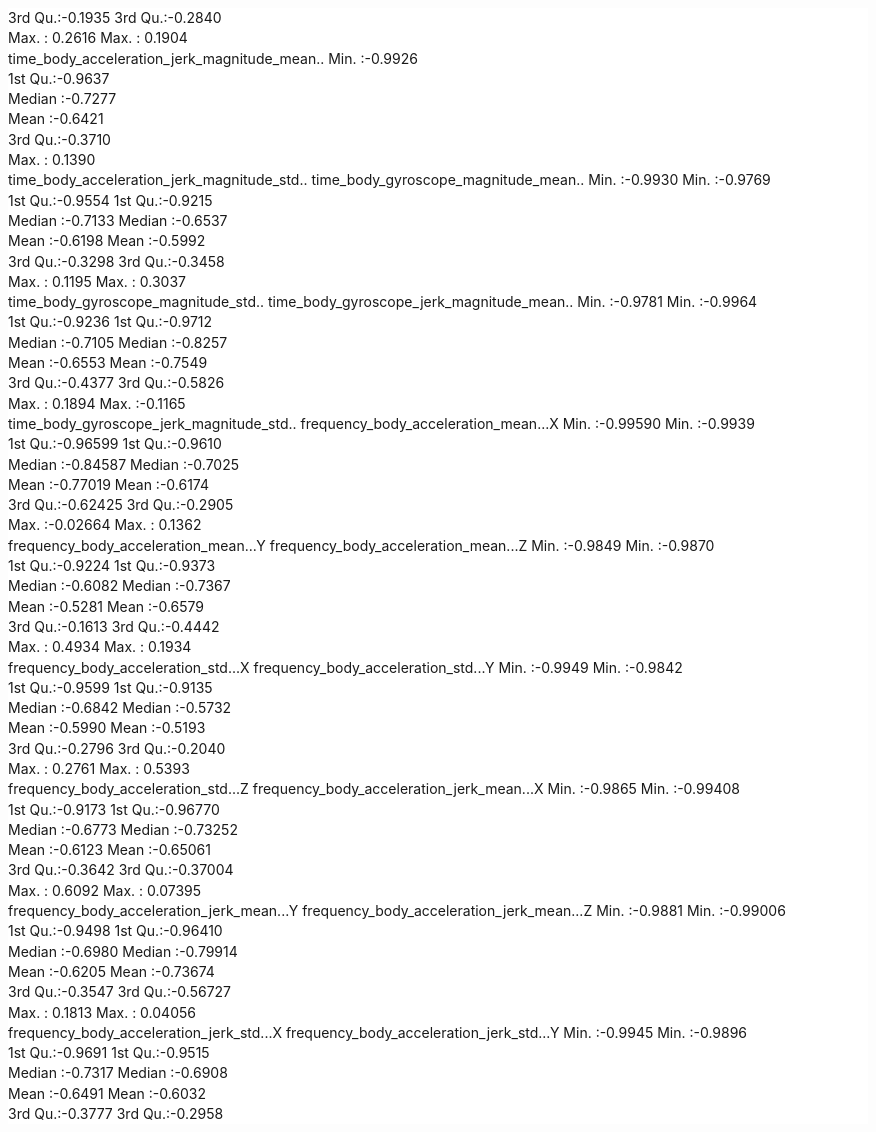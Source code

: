  3rd Qu.:-0.1935                            3rd Qu.:-0.2840                          
 Max.   : 0.2616                            Max.   : 0.1904                          
 time_body_acceleration_jerk_magnitude_mean..
 Min.   :-0.9926                             
 1st Qu.:-0.9637                             
 Median :-0.7277                             
 Mean   :-0.6421                             
 3rd Qu.:-0.3710                             
 Max.   : 0.1390                             
 time_body_acceleration_jerk_magnitude_std.. time_body_gyroscope_magnitude_mean..
 Min.   :-0.9930                             Min.   :-0.9769                     
 1st Qu.:-0.9554                             1st Qu.:-0.9215                     
 Median :-0.7133                             Median :-0.6537                     
 Mean   :-0.6198                             Mean   :-0.5992                     
 3rd Qu.:-0.3298                             3rd Qu.:-0.3458                     
 Max.   : 0.1195                             Max.   : 0.3037                     
 time_body_gyroscope_magnitude_std.. time_body_gyroscope_jerk_magnitude_mean..
 Min.   :-0.9781                     Min.   :-0.9964                          
 1st Qu.:-0.9236                     1st Qu.:-0.9712                          
 Median :-0.7105                     Median :-0.8257                          
 Mean   :-0.6553                     Mean   :-0.7549                          
 3rd Qu.:-0.4377                     3rd Qu.:-0.5826                          
 Max.   : 0.1894                     Max.   :-0.1165                          
 time_body_gyroscope_jerk_magnitude_std.. frequency_body_acceleration_mean...X
 Min.   :-0.99590                         Min.   :-0.9939                     
 1st Qu.:-0.96599                         1st Qu.:-0.9610                     
 Median :-0.84587                         Median :-0.7025                     
 Mean   :-0.77019                         Mean   :-0.6174                     
 3rd Qu.:-0.62425                         3rd Qu.:-0.2905                     
 Max.   :-0.02664                         Max.   : 0.1362                     
 frequency_body_acceleration_mean...Y frequency_body_acceleration_mean...Z
 Min.   :-0.9849                      Min.   :-0.9870                     
 1st Qu.:-0.9224                      1st Qu.:-0.9373                     
 Median :-0.6082                      Median :-0.7367                     
 Mean   :-0.5281                      Mean   :-0.6579                     
 3rd Qu.:-0.1613                      3rd Qu.:-0.4442                     
 Max.   : 0.4934                      Max.   : 0.1934                     
 frequency_body_acceleration_std...X frequency_body_acceleration_std...Y
 Min.   :-0.9949                     Min.   :-0.9842                    
 1st Qu.:-0.9599                     1st Qu.:-0.9135                    
 Median :-0.6842                     Median :-0.5732                    
 Mean   :-0.5990                     Mean   :-0.5193                    
 3rd Qu.:-0.2796                     3rd Qu.:-0.2040                    
 Max.   : 0.2761                     Max.   : 0.5393                    
 frequency_body_acceleration_std...Z frequency_body_acceleration_jerk_mean...X
 Min.   :-0.9865                     Min.   :-0.99408                         
 1st Qu.:-0.9173                     1st Qu.:-0.96770                         
 Median :-0.6773                     Median :-0.73252                         
 Mean   :-0.6123                     Mean   :-0.65061                         
 3rd Qu.:-0.3642                     3rd Qu.:-0.37004                         
 Max.   : 0.6092                     Max.   : 0.07395                         
 frequency_body_acceleration_jerk_mean...Y frequency_body_acceleration_jerk_mean...Z
 Min.   :-0.9881                           Min.   :-0.99006                         
 1st Qu.:-0.9498                           1st Qu.:-0.96410                         
 Median :-0.6980                           Median :-0.79914                         
 Mean   :-0.6205                           Mean   :-0.73674                         
 3rd Qu.:-0.3547                           3rd Qu.:-0.56727                         
 Max.   : 0.1813                           Max.   : 0.04056                         
 frequency_body_acceleration_jerk_std...X frequency_body_acceleration_jerk_std...Y
 Min.   :-0.9945                          Min.   :-0.9896                         
 1st Qu.:-0.9691                          1st Qu.:-0.9515                         
 Median :-0.7317                          Median :-0.6908                         
 Mean   :-0.6491                          Mean   :-0.6032                         
 3rd Qu.:-0.3777                          3rd Qu.:-0.2958                         